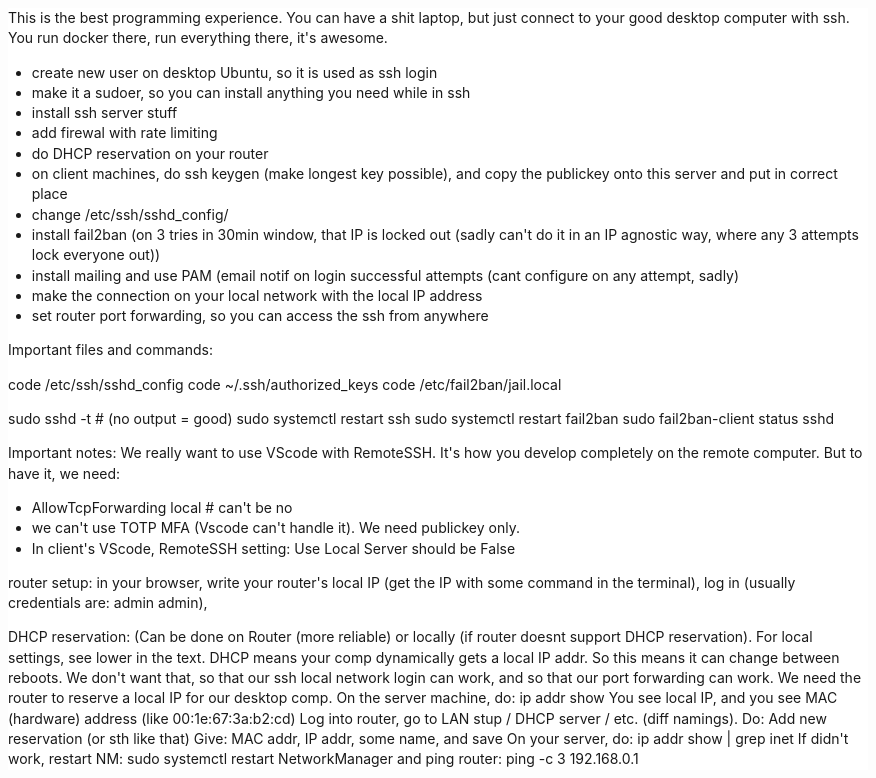 




This is the best programming experience.
You can have a shit laptop, but just connect to your good desktop computer with ssh. You run docker there, run everything there, it's awesome.

- create new user on desktop Ubuntu, so it is used as ssh login
- make it a sudoer, so you can install anything you need while in ssh
- install ssh server stuff
- add firewal with rate limiting
- do DHCP reservation on your router
- on client machines, do ssh keygen (make longest key possible), and copy the publickey onto this server and put in correct place
- change /etc/ssh/sshd_config/
- install fail2ban (on 3 tries in 30min window, that IP is locked out (sadly can't do it in an IP agnostic way, where any 3 attempts lock everyone out))
- install mailing and use PAM (email notif on login successful attempts (cant configure on any attempt, sadly)
- make the connection on your local network with the local IP address
- set router port forwarding, so you can access the ssh from anywhere


Important files and commands:

code /etc/ssh/sshd_config
code ~/.ssh/authorized_keys
code  /etc/fail2ban/jail.local

sudo sshd -t    # (no output = good)
sudo systemctl restart ssh
sudo systemctl restart fail2ban
sudo fail2ban-client status sshd



Important notes:
We really want to use VScode with RemoteSSH. It's how you develop completely on the remote computer.
But to have it, we need:
- AllowTcpForwarding local  # can't be no
- we can't use TOTP MFA (Vscode can't handle it). We need publickey only.
- In client's VScode, RemoteSSH setting: Use Local Server should be False



router setup:
in your browser, write your router's local IP (get the IP with some command in the terminal),
log in (usually credentials are: admin   admin),

DHCP reservation:
(Can be done on Router (more reliable) or locally (if router doesnt support DHCP reservation). For local settings, see lower in the text.
DHCP means your comp dynamically gets a local IP addr. So this means it can change between reboots. We don't want that, so that our ssh local network login can work, and so that our port forwarding can work. 
We need the router to reserve a local IP for our desktop comp.
On the server machine, do:
ip addr show
You see local IP, and you see MAC (hardware) address (like 00:1e:67:3a:b2:cd)
Log into router, go to LAN stup / DHCP server / etc. (diff namings).
Do: Add new reservation (or sth like that)
Give: MAC addr, IP addr, some name, and save
On your server, do:
ip addr show | grep inet
If didn't work, restart NM:
sudo systemctl restart NetworkManager
and ping router:
ping -c 3 192.168.0.1